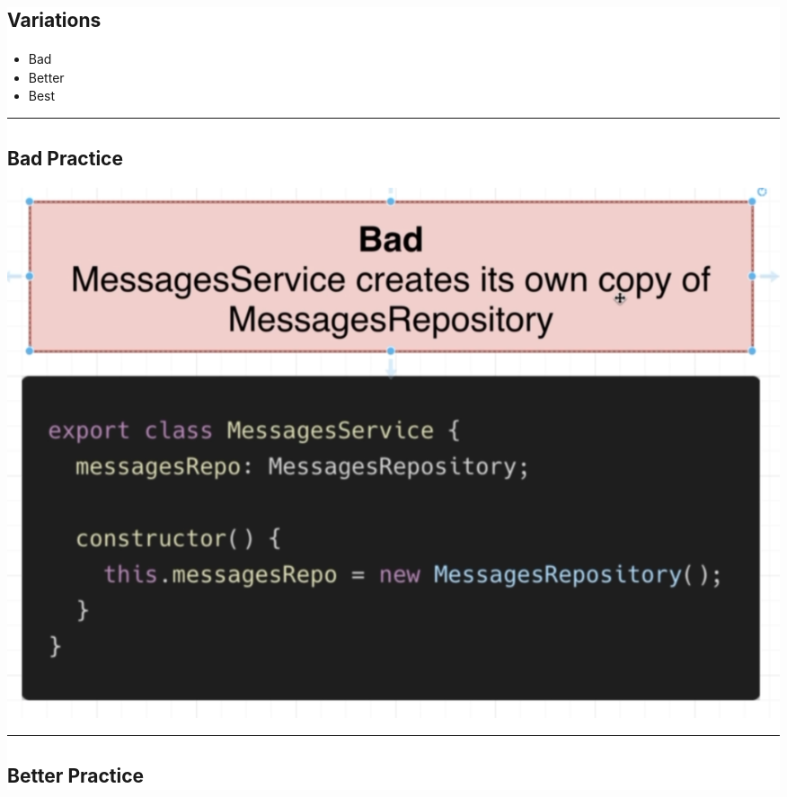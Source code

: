 ## Variations

- Bad
- Better
- Best

---

## Bad Practice

![width:800px height:500px](n9_bad.png)

---

## Better Practice
